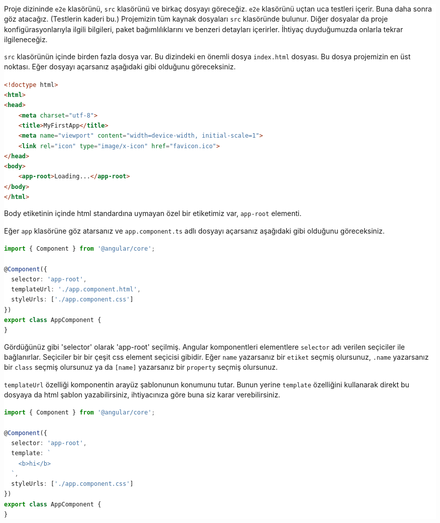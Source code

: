 Proje dizininde `e2e` klasörünü, `src` klasörünü ve birkaç dosyayı göreceğiz. `e2e` klasörünü uçtan uca testleri içerir. Buna daha sonra göz atacağız. (Testlerin kaderi bu.) Projemizin tüm kaynak dosyaları `src` klasöründe bulunur. Diğer dosyalar da proje konfigürasyonlarıyla ilgili bilgileri, paket bağımlılıklarını ve benzeri detayları içerirler. İhtiyaç duyduğumuzda onlarla tekrar ilgileneceğiz.

`src` klasörünün içinde birden fazla dosya var. Bu dizindeki en önemli dosya `index.html` dosyası. Bu dosya projemizin en üst noktası. Eğer dosyayı açarsanız aşağıdaki gibi olduğunu göreceksiniz.


```html
<!doctype html>
<html>
<head>
    <meta charset="utf-8">
    <title>MyFirstApp</title>
    <meta name="viewport" content="width=device-width, initial-scale=1">
    <link rel="icon" type="image/x-icon" href="favicon.ico">
</head>
<body>
    <app-root>Loading...</app-root>
</body>
</html>
```

Body etiketinin içinde html standardına uymayan özel bir etiketimiz var, `app-root` elementi.

Eğer `app` klasörüne göz atarsanız ve `app.component.ts` adlı dosyayı açarsanız aşağıdaki gibi olduğunu göreceksiniz.

```ts
import { Component } from '@angular/core';

@Component({
  selector: 'app-root',
  templateUrl: './app.component.html',
  styleUrls: ['./app.component.css']
})
export class AppComponent {
}
```

Gördüğünüz gibi 'selector' olarak 'app-root' seçilmiş. Angular komponentleri elementlere `selector` adı verilen seçiciler ile bağlanırlar. Seçiciler bir bir çeşit css element seçicisi gibidir. Eğer `name` yazarsanız bir `etiket` seçmiş olursunuz, `.name` yazarsanız bir `class` seçmiş olursunuz ya da `[name]` yazarsanız bir `property` seçmiş olursunuz.

`templateUrl` özelliği komponentin arayüz şablonunun konumunu tutar. Bunun yerine `template` özelliğini kullanarak direkt bu dosyaya da html şablon yazabilirsiniz, ihtiyacınıza göre buna siz karar verebilirsiniz.

```ts
import { Component } from '@angular/core';

@Component({
  selector: 'app-root',
  template: `
    <b>hi</b>
  `,
  styleUrls: ['./app.component.css']
})
export class AppComponent {
}
```
